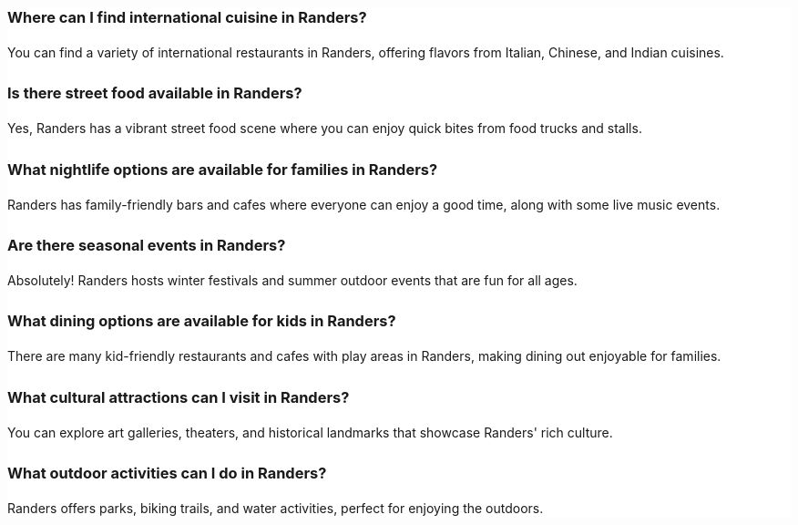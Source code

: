 ### Where can I find international cuisine in Randers?

You can find a variety of international restaurants in Randers, offering flavors from Italian, Chinese, and Indian cuisines.

### Is there street food available in Randers?

Yes, Randers has a vibrant street food scene where you can enjoy quick bites from food trucks and stalls.

### What nightlife options are available for families in Randers?

Randers has family-friendly bars and cafes where everyone can enjoy a good time, along with some live music events.

### Are there seasonal events in Randers?

Absolutely! Randers hosts winter festivals and summer outdoor events that are fun for all ages.

### What dining options are available for kids in Randers?

There are many kid-friendly restaurants and cafes with play areas in Randers, making dining out enjoyable for families.

### What cultural attractions can I visit in Randers?

You can explore art galleries, theaters, and historical landmarks that showcase Randers' rich culture.

### What outdoor activities can I do in Randers?

Randers offers parks, biking trails, and water activities, perfect for enjoying the outdoors.


